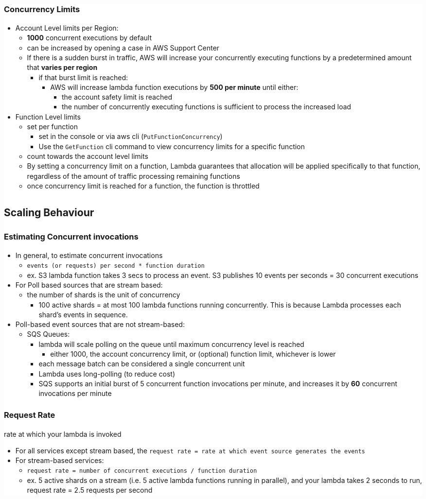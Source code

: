### Concurrency Limits
* Account Level limits per Region:
    * **1000** concurrent executions by default
    * can be increased by opening a case in AWS Support Center
    * If there is a sudden burst in traffic, AWS will increase your concurrently executing functions by a 
    predetermined amount that **varies per region**
        * if that burst limit is reached:
            * AWS will increase lambda function executions by **500 per minute** until either:
                * the account safety limit is reached
                * the number of concurrently executing functions is sufficient to process the increased load
* Function Level limits 
    * set per function
        * set in the console or via aws cli (`PutFunctionConcurrency`)
        * Use the `GetFunction` cli command to view concurrency limits for a specific function 
    * count towards the account level limits
    * By setting a concurrency limit on a function, Lambda guarantees that allocation will be applied 
    specifically to that function, regardless of the amount of traffic processing remaining functions
    * once concurrency limit is reached for a function, the function is throttled


## Scaling Behaviour
### Estimating Concurrent invocations
* In general, to estimate concurrent invocations
    * `events (or requests) per second * function duration`
    * ex. S3 lambda function takes 3 secs to process an event. S3 publishes 10 events per seconds = 30 concurrent executions
* For Poll based sources that are stream based:
    * the number of shards is the unit of concurrency
        * 100 active shards = at most 100 lambda functions running concurrently. This is because Lambda processes 
        each shard’s events in sequence.
* Poll-based event sources that are not stream-based:
    * SQS Queues:
        * lambda will scale polling on the queue until maximum concurrency level is reached
            * either 1000, the account concurrency limit, or (optional) function limit, whichever is lower
        * each message batch can be considered a single concurrent unit
        * Lambda uses long-polling (to reduce cost)
        * SQS supports an initial burst of 5 concurrent function invocations per minute, and increases it 
        by **60** concurrent invocations per minute

### Request Rate 
rate at which your lambda is invoked
* For all services except stream based, the `request rate = rate at which event source generates the events`
* For stream-based services:
    * `request rate = number of concurrent executions / function duration`
    * ex. 5 active shards on a stream (i.e. 5 active lambda functions running in parallel), and your lambda takes
    2 seconds to run, request rate = 2.5 requests per second
    